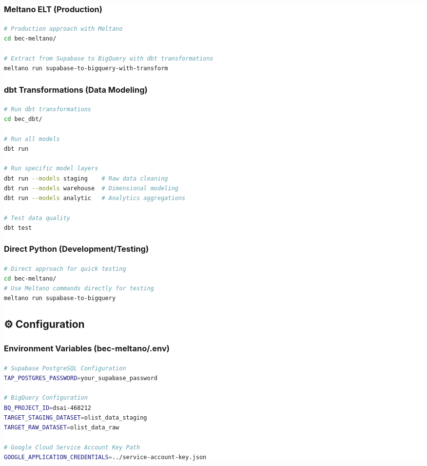 ### Meltano ELT (Production)

```bash
# Production approach with Meltano
cd bec-meltano/

# Extract from Supabase to BigQuery with dbt transformations
meltano run supabase-to-bigquery-with-transform
```

### dbt Transformations (Data Modeling)

```bash
# Run dbt transformations
cd bec_dbt/

# Run all models
dbt run

# Run specific model layers
dbt run --models staging    # Raw data cleaning
dbt run --models warehouse  # Dimensional modeling
dbt run --models analytic   # Analytics aggregations

# Test data quality
dbt test
```

### Direct Python (Development/Testing)

```bash
# Direct approach for quick testing
cd bec-meltano/
# Use Meltano commands directly for testing
meltano run supabase-to-bigquery
```

## ⚙️ Configuration

### Environment Variables (bec-meltano/.env)

```bash
# Supabase PostgreSQL Configuration
TAP_POSTGRES_PASSWORD=your_supabase_password

# BigQuery Configuration
BQ_PROJECT_ID=dsai-468212
TARGET_STAGING_DATASET=olist_data_staging
TARGET_RAW_DATASET=olist_data_raw

# Google Cloud Service Account Key Path
GOOGLE_APPLICATION_CREDENTIALS=../service-account-key.json
```
